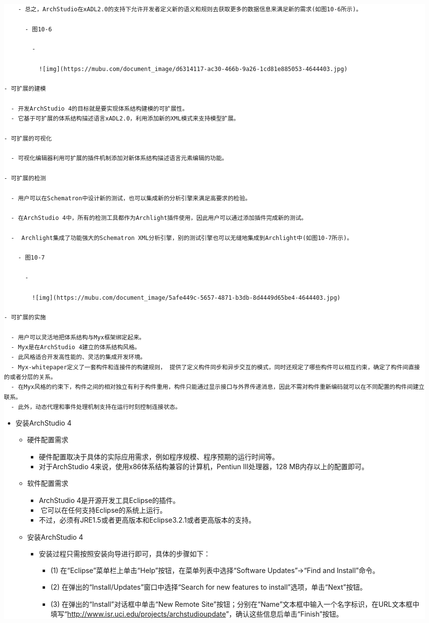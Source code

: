         - 总之，ArchStudio在xADL2.0的支持下允许开发者定义新的语义和规则去获取更多的数据信息来满足新的需求(如图10-6所示)。 

          - 图10-6

            - 

              ![img](https://mubu.com/document_image/d6314117-ac30-466b-9a26-1cd81e885053-4644403.jpg)

    - 可扩展的建模

      - 开发ArchStudio 4的目标就是要实现体系结构建模的可扩展性。
      - 它基于可扩展的体系结构描述语言xADL2.0，利用添加新的XML模式来支持模型扩展。

    - 可扩展的可视化

      - 可视化编辑器利用可扩展的插件机制添加对新体系结构描述语言元素编辑的功能。

    - 可扩展的检测

      - 用户可以在Schematron中设计新的测试，也可以集成新的分析引擎来满足高要求的检验。

      - 在ArchStudio 4中，所有的检测工具都作为Archlight插件使用，因此用户可以通过添加插件完成新的测试。

      -  Archlight集成了功能强大的Schematron XML分析引擎，别的测试引擎也可以无缝地集成到Archlight中(如图10-7所示)。

        - 图10-7

          - 

            ![img](https://mubu.com/document_image/5afe449c-5657-4871-b3db-8d4449d65be4-4644403.jpg)

    - 可扩展的实施

      - 用户可以灵活地把体系结构与Myx框架绑定起来。
      - Myx是在ArchStudio 4建立的体系结构风格。
      - 此风格适合开发高性能的、灵活的集成开发环境。
      - Myx-whitepaper定义了一套构件和连接件的构建规则， 提供了定义构件同步和异步交互的模式，同时还规定了哪些构件可以相互约束，确定了构件间直接的或者分层的关系。
      - 在Myx风格的约束下，构件之间的相对独立有利于构件重用，构件只能通过显示接口与外界传递消息，因此不需对构件重新编码就可以在不同配置的构件间建立联系。
      - 此外，动态代理和事件处理机制支持在运行时刻控制连接状态。

- 安装ArchStudio 4

  - 硬件配置需求

    - 硬件配置取决于具体的实际应用需求，例如程序规模、程序预期的运行时间等。
    - 对于ArchStudio 4来说，使用x86体系结构兼容的计算机，Pentiun Ⅲ处理器，128 MB内存以上的配置即可。

  - 软件配置需求

    - ArchStudio 4是开源开发工具Eclipse的插件。
    -  它可以在任何支持Eclipse的系统上运行。
    - 不过，必须有JRE1.5或者更高版本和Eclipse3.2.1或者更高版本的支持。

  - 安装ArchStudio 4

    - 安装过程只需按照安装向导进行即可，具体的步骤如下：

      - (1) 在“Eclipse”菜单栏上单击“Help”按钮，在菜单列表中选择“Software Updates”→“Find and Install”命令。

      - (2) 在弹出的“Install/Updates”窗口中选择“Search for new features to install”选项，单击“Next”按钮。

      - (3) 在弹出的“Install”对话框中单击“New Remote Site”按钮；分别在“Name”文本框中输入一个名字标识，在URL文本框中填写“<http://www.isr.uci.edu/projects/archstudioupdate>”，确认这些信息后单击“Finish”按钮。
